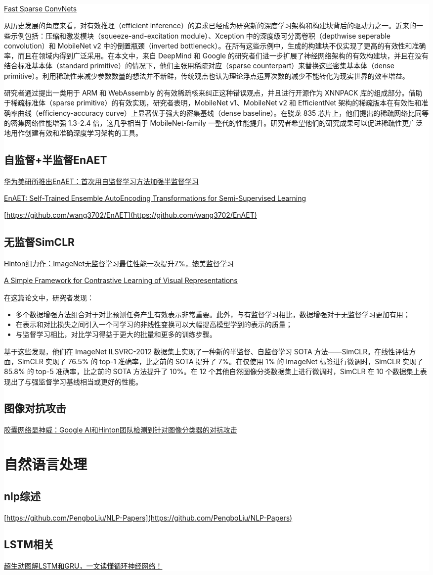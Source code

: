 [Fast Sparse ConvNets](https://arxiv.org/abs/1911.09723v1)

从历史发展的角度来看，对有效推理（efficient inference）的追求已经成为研究新的深度学习架构和构建块背后的驱动力之一。近来的一些示例包括：压缩和激发模块（squeeze-and-excitation module）、Xception 中的深度级可分离卷积（depthwise seperable convolution）和 MobileNet v2 中的倒置瓶颈（inverted bottleneck）。在所有这些示例中，生成的构建块不仅实现了更高的有效性和准确率，而且在领域内得到广泛采用。在本文中，来自 DeepMind 和 Google 的研究者们进一步扩展了神经网络架构的有效构建块，并且在没有结合标准基本体（standard primitive）的情况下，他们主张用稀疏对应（sparse counterpart）来替换这些密集基本体（dense primitive）。利用稀疏性来减少参数数量的想法并不新鲜，传统观点也认为理论浮点运算次数的减少不能转化为现实世界的效率增益。

研究者通过提出一类用于 ARM 和 WebAssembly 的有效稀疏核来纠正这种错误观点，并且进行开源作为 XNNPACK 库的组成部分。借助于稀疏标准体（sparse primitive）的有效实现，研究者表明，MobileNet v1、MobileNet v2 和 EfficientNet 架构的稀疏版本在有效性和准确率曲线（efficiency-accuracy curve）上显著优于强大的密集基线（dense baseline）。在骁龙 835 芯片上，他们提出的稀疏网络比同等的密集网络性能增强 1.3-2.4 倍，这几乎相当于 MobileNet-family 一整代的性能提升。研究者希望他们的研究成果可以促进稀疏性更广泛地用作创建有效和准确深度学习架构的工具。

## 自监督+半监督EnAET

[华为美研所推出EnAET：首次用自监督学习方法加强半监督学习](https://mp.weixin.qq.com/s/rvxjBdBUkwsO-AN39k3FrQ)

[EnAET: Self-Trained Ensemble AutoEncoding Transformations for Semi-Supervised Learning](https://arxiv.org/abs/1911.09265)

[https://github.com/wang3702/EnAET](https://github.com/wang3702/EnAET)

## 无监督SimCLR

[Hinton组力作：ImageNet无监督学习最佳性能一次提升7%，媲美监督学习](https://mp.weixin.qq.com/s/8RU3qLWkbP86-6dU2w023A)

[A Simple Framework for Contrastive Learning of Visual Representations](https://arxiv.org/pdf/2002.05709.pdf)

在这篇论文中，研究者发现：

+ 多个数据增强方法组合对于对比预测任务产生有效表示非常重要。此外，与有监督学习相比，数据增强对于无监督学习更加有用；
+ 在表示和对比损失之间引入一个可学习的非线性变换可以大幅提高模型学到的表示的质量；
+ 与监督学习相比，对比学习得益于更大的批量和更多的训练步骤。

基于这些发现，他们在 ImageNet ILSVRC-2012 数据集上实现了一种新的半监督、自监督学习 SOTA 方法——SimCLR。在线性评估方面，SimCLR 实现了 76.5% 的 top-1 准确率，比之前的 SOTA 提升了 7%。在仅使用 1% 的 ImageNet 标签进行微调时，SimCLR 实现了 85.8% 的 top-5 准确率，比之前的 SOTA 方法提升了 10%。在 12 个其他自然图像分类数据集上进行微调时，SimCLR 在 10 个数据集上表现出了与强监督学习基线相当或更好的性能。

## 图像对抗攻击

[胶囊网络显神威：Google AI和Hinton团队检测到针对图像分类器的对抗攻击](https://mp.weixin.qq.com/s/ux81Z5H2ZcC0Rq8Hi6c27w)


# 自然语言处理

## nlp综述

[https://github.com/PengboLiu/NLP-Papers](https://github.com/PengboLiu/NLP-Papers)

## LSTM相关

[超生动图解LSTM和GRU，一文读懂循环神经网络！](https://mp.weixin.qq.com/s/vVDAB2U7478yOXUT9ByjFw)
